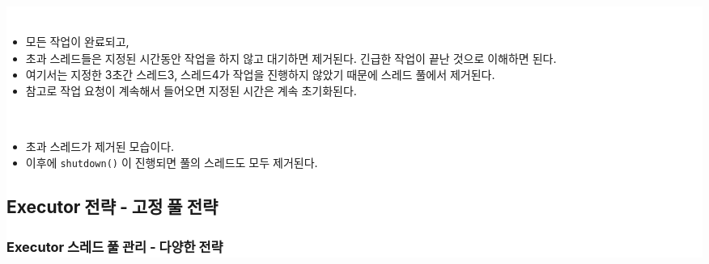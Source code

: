 <figure><img src="../../../../.gitbook/assets/스크린샷 2024-11-17 19.13.14.png" alt="" width="563"><figcaption></figcaption></figure>

* 모든 작업이 완료되고,&#x20;
* 초과 스레드들은 지정된 시간동안 작업을 하지 않고 대기하면 제거된다. 긴급한 작업이 끝난 것으로 이해하면 된다.
* 여기서는 지정한 3초간 스레드3, 스레드4가 작업을 진행하지 않았기 때문에 스레드 풀에서 제거된다.
* 참고로 작업 요청이 계속해서 들어오면 지정된 시간은 계속 초기화된다.

<figure><img src="../../../../.gitbook/assets/스크린샷 2025-04-30 16.49.10.png" alt=""><figcaption></figcaption></figure>

* 초과 스레드가 제거된 모습이다.&#x20;
* 이후에 `shutdown()` 이 진행되면 풀의 스레드도 모두 제거된다.&#x20;

## Executor 전략 - 고정 풀 전략&#x20;

### Executor 스레드 풀 관리 - 다양한 전략&#x20;
